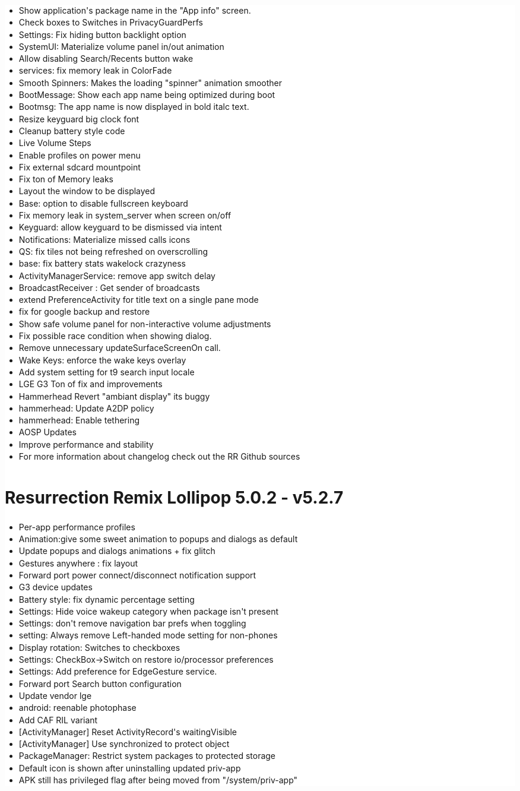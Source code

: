 - Show application's package name in the "App info" screen.
- Check boxes to Switches in PrivacyGuardPerfs
- Settings: Fix hiding button backlight option
- SystemUI: Materialize volume panel in/out animation 
- Allow disabling Search/Recents button wake
- services: fix memory leak in ColorFade
- Smooth Spinners: Makes the loading "spinner" animation smoother
- BootMessage: Show each app name being optimized during boot
- Bootmsg: The app name is now displayed in bold italc text.
- Resize keyguard big clock font 
- Cleanup battery style code 
- Live Volume Steps
- Enable profiles on power menu
- Fix external sdcard mountpoint
- Fix ton of Memory leaks
- Layout the window to be displayed
- Base: option to disable fullscreen keyboard
- Fix memory leak in system_server when screen on/off  
- Keyguard: allow keyguard to be dismissed via intent
- Notifications: Materialize missed calls icons 
- QS: fix tiles not being refreshed on overscrolling
- base: fix battery stats wakelock crazyness 
- ActivityManagerService: remove app switch delay
- BroadcastReceiver : Get sender of broadcasts
- extend PreferenceActivity for title text on a single pane mode
- fix for google backup and restore 
- Show safe volume panel for non-interactive volume adjustments
- Fix possible race condition when showing dialog.
- Remove unnecessary updateSurfaceScreenOn call.
- Wake Keys: enforce the wake keys overlay 
- Add system setting for t9 search input locale
- LGE G3 Ton of fix and improvements
- Hammerhead Revert "ambiant display" its buggy
- hammerhead: Update A2DP policy 
- hammerhead: Enable tethering
- AOSP Updates
- Improve performance and stability
- For more information about changelog check out the RR Github sources
  
# Resurrection Remix Lollipop 5.0.2 - v5.2.7

- Per-app performance profiles
- Animation:give some sweet animation to popups and dialogs as default
- Update popups and dialogs animations + fix glitch
- Gestures anywhere : fix layout
- Forward port power connect/disconnect notification support  
- G3 device updates
- Battery style: fix dynamic percentage setting 
- Settings: Hide voice wakeup category when package isn't present
- Settings: don't remove navigation bar prefs when toggling 
- setting: Always remove Left-handed mode setting for non-phones 
- Display rotation: Switches to checkboxes 
- Settings: CheckBox->Switch on restore io/processor preferences 
- Settings: Add preference for EdgeGesture service.
- Forward port Search button configuration 
- Update vendor lge
- android: reenable photophase
- Add CAF RIL variant 
- [ActivityManager] Reset ActivityRecord's waitingVisible
- [ActivityManager] Use synchronized to protect object 
- PackageManager: Restrict system packages to protected storage
- Default icon is shown after uninstalling updated priv-app
- APK still has privileged flag after being moved from "/system/priv-app" 